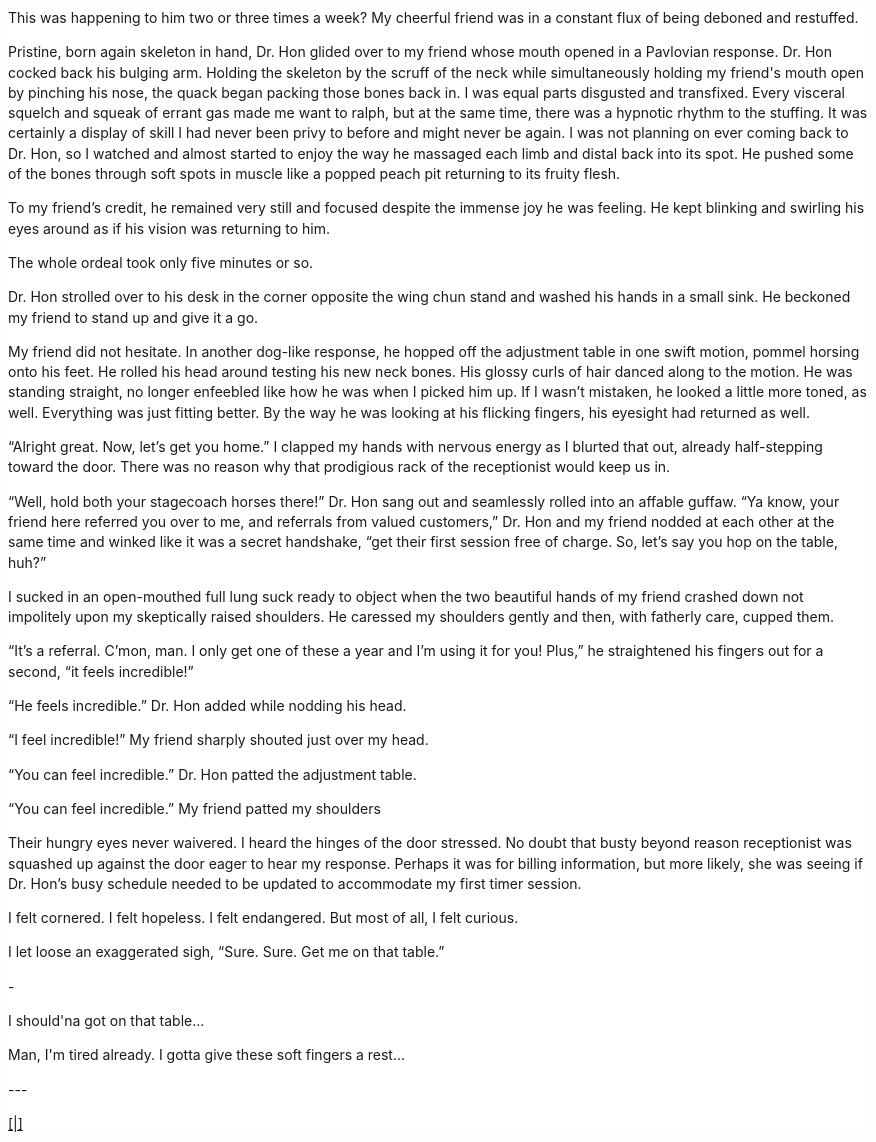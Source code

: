 This was happening to him two or three times a week? My cheerful friend was in a constant flux of being deboned and restuffed.

Pristine, born again skeleton in hand, Dr. Hon glided over to my friend whose mouth opened in a Pavlovian response. Dr. Hon cocked back his bulging arm. Holding the skeleton by the scruff of the neck while simultaneously holding my friend's mouth open by pinching his nose, the quack began packing those bones back in. I was equal parts disgusted and transfixed. Every visceral squelch and squeak of errant gas made me want to ralph, but at the same time, there was a hypnotic rhythm to the stuffing. It was certainly a display of skill I had never been privy to before and might never be again. I was not planning on ever coming back to Dr. Hon, so I watched and almost started to enjoy the way he massaged each limb and distal back into its spot. He pushed some of the bones through soft spots in muscle like a popped peach pit returning to its fruity flesh.

To my friend’s credit, he remained very still and focused despite the immense joy he was feeling. He kept blinking and swirling his eyes around as if his vision was returning to him.

The whole ordeal took only five minutes or so.

Dr. Hon strolled over to his desk in the corner opposite the wing chun stand and washed his hands in a small sink. He beckoned my friend to stand up and give it a go.

My friend did not hesitate. In another dog-like response, he hopped off the adjustment table in one swift motion, pommel horsing onto his feet. He rolled his head around testing his new neck bones. His glossy curls of hair danced along to the motion. He was standing straight, no longer enfeebled like how he was when I picked him up. If I wasn’t mistaken, he looked a little more toned, as well. Everything was just fitting better. By the way he was looking at his flicking fingers, his eyesight had returned as well.

“Alright great. Now, let’s get you home.” I clapped my hands with nervous energy as I blurted that out, already half-stepping toward the door. There was no reason why that prodigious rack of the receptionist would keep us in.

“Well, hold both your stagecoach horses there!” Dr. Hon sang out and seamlessly rolled into an affable guffaw. “Ya know, your friend here referred you over to me, and referrals from valued customers,” Dr. Hon and my friend nodded at each other at the same time and winked like it was a secret handshake, “get their first session free of charge. So, let’s say you hop on the table, huh?”

I sucked in an open-mouthed full lung suck ready to object when the two beautiful hands of my friend crashed down not impolitely upon my skeptically raised shoulders. He caressed my shoulders gently and then, with fatherly care, cupped them.

“It’s a referral. C’mon, man. I only get one of these a year and I’m using it for you! Plus,” he straightened his fingers out for a second, “it feels incredible!”

“He feels incredible.” Dr. Hon added while nodding his head.

“I feel incredible!” My friend sharply shouted just over my head.

“You can feel incredible.” Dr. Hon patted the adjustment table.

“You can feel incredible.” My friend patted my shoulders

Their hungry eyes never waivered. I heard the hinges of the door stressed. No doubt that busty beyond reason receptionist was squashed up against the door eager to hear my response. Perhaps it was for billing information, but more likely, she was seeing if Dr. Hon’s busy schedule needed to be updated to accommodate my first timer session.

I felt cornered. I felt hopeless. I felt endangered. But most of all, I felt curious.

I let loose an exaggerated sigh, “Sure. Sure. Get me on that table.”

\-

I should'na got on that table...

Man, I'm tired already. I gotta give these soft fingers a rest...

\---

[\[|\]](https://www.reddit.com/r/DeliciousHotDog/)